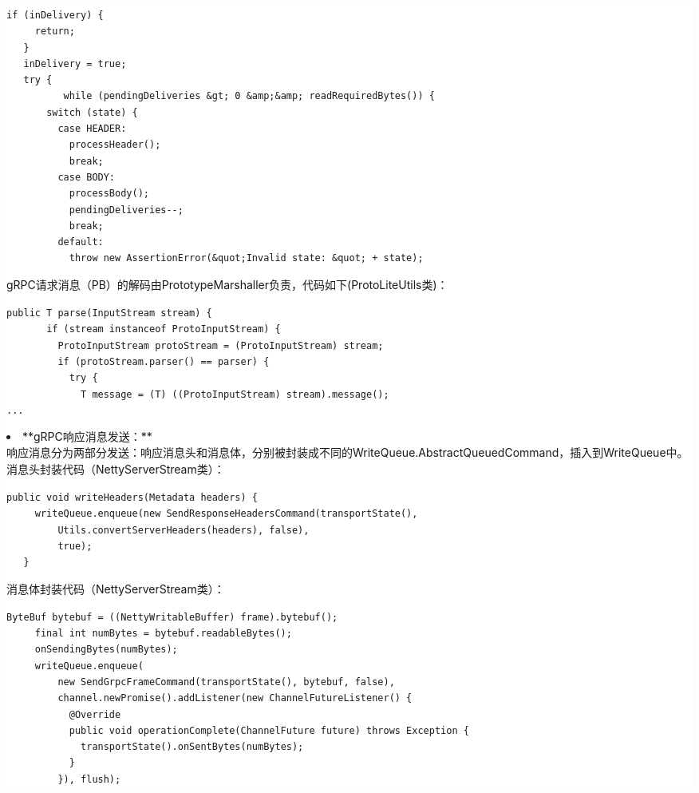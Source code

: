 ```
if (inDelivery) {
     return;
   }
   inDelivery = true;
   try {
          while (pendingDeliveries &gt; 0 &amp;&amp; readRequiredBytes()) {
       switch (state) {
         case HEADER:
           processHeader();
           break;
         case BODY:
           processBody();
           pendingDeliveries--;
           break;
         default:
           throw new AssertionError(&quot;Invalid state: &quot; + state);

```

gRPC请求消息（PB）的解码由PrototypeMarshaller负责，代码如下(ProtoLiteUtils类)：

```
public T parse(InputStream stream) {
       if (stream instanceof ProtoInputStream) {
         ProtoInputStream protoStream = (ProtoInputStream) stream;
         if (protoStream.parser() == parser) {
           try {
             T message = (T) ((ProtoInputStream) stream).message();
...

```

<li>**gRPC响应消息发送：**<br />
响应消息分为两部分发送：响应消息头和消息体，分别被封装成不同的WriteQueue.AbstractQueuedCommand，插入到WriteQueue中。<br />
消息头封装代码（NettyServerStream类）：</li>

```
public void writeHeaders(Metadata headers) {
     writeQueue.enqueue(new SendResponseHeadersCommand(transportState(),
         Utils.convertServerHeaders(headers), false),
         true);
   }

```

消息体封装代码（NettyServerStream类）：

```
ByteBuf bytebuf = ((NettyWritableBuffer) frame).bytebuf();
     final int numBytes = bytebuf.readableBytes();
     onSendingBytes(numBytes);
     writeQueue.enqueue(
         new SendGrpcFrameCommand(transportState(), bytebuf, false),
         channel.newPromise().addListener(new ChannelFutureListener() {
           @Override
           public void operationComplete(ChannelFuture future) throws Exception {
             transportState().onSentBytes(numBytes);
           }
         }), flush);

```
